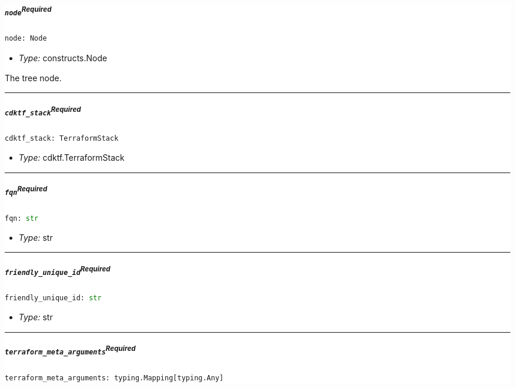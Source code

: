 
##### `node`<sup>Required</sup> <a name="node" id="@cdktf/provider-gitlab.dataGitlabProjectTag.DataGitlabProjectTag.property.node"></a>

```python
node: Node
```

- *Type:* constructs.Node

The tree node.

---

##### `cdktf_stack`<sup>Required</sup> <a name="cdktf_stack" id="@cdktf/provider-gitlab.dataGitlabProjectTag.DataGitlabProjectTag.property.cdktfStack"></a>

```python
cdktf_stack: TerraformStack
```

- *Type:* cdktf.TerraformStack

---

##### `fqn`<sup>Required</sup> <a name="fqn" id="@cdktf/provider-gitlab.dataGitlabProjectTag.DataGitlabProjectTag.property.fqn"></a>

```python
fqn: str
```

- *Type:* str

---

##### `friendly_unique_id`<sup>Required</sup> <a name="friendly_unique_id" id="@cdktf/provider-gitlab.dataGitlabProjectTag.DataGitlabProjectTag.property.friendlyUniqueId"></a>

```python
friendly_unique_id: str
```

- *Type:* str

---

##### `terraform_meta_arguments`<sup>Required</sup> <a name="terraform_meta_arguments" id="@cdktf/provider-gitlab.dataGitlabProjectTag.DataGitlabProjectTag.property.terraformMetaArguments"></a>

```python
terraform_meta_arguments: typing.Mapping[typing.Any]
```
